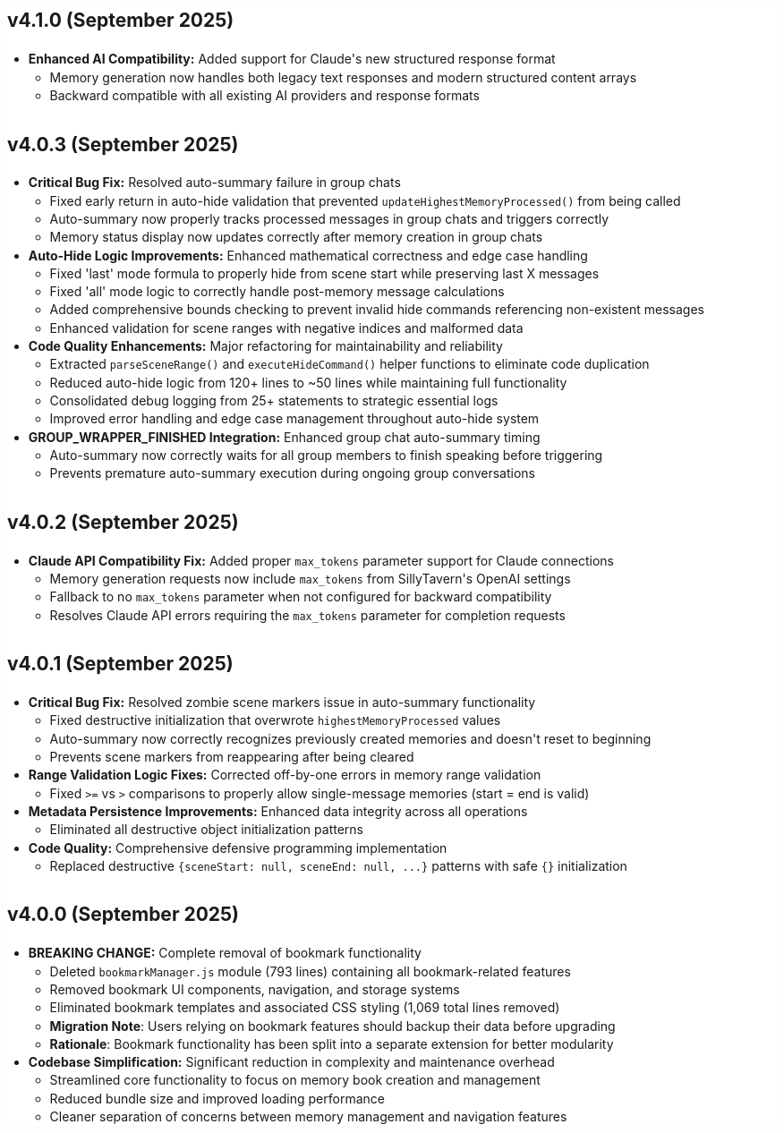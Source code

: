 ## v4.1.0 (September 2025)
- **Enhanced AI Compatibility:** Added support for Claude's new structured response format
  - Memory generation now handles both legacy text responses and modern structured content arrays
  - Backward compatible with all existing AI providers and response formats

## v4.0.3 (September 2025)
- **Critical Bug Fix:** Resolved auto-summary failure in group chats
  - Fixed early return in auto-hide validation that prevented `updateHighestMemoryProcessed()` from being called
  - Auto-summary now properly tracks processed messages in group chats and triggers correctly
  - Memory status display now updates correctly after memory creation in group chats
- **Auto-Hide Logic Improvements:** Enhanced mathematical correctness and edge case handling
  - Fixed 'last' mode formula to properly hide from scene start while preserving last X messages
  - Fixed 'all' mode logic to correctly handle post-memory message calculations
  - Added comprehensive bounds checking to prevent invalid hide commands referencing non-existent messages
  - Enhanced validation for scene ranges with negative indices and malformed data
- **Code Quality Enhancements:** Major refactoring for maintainability and reliability
  - Extracted `parseSceneRange()` and `executeHideCommand()` helper functions to eliminate code duplication
  - Reduced auto-hide logic from 120+ lines to ~50 lines while maintaining full functionality
  - Consolidated debug logging from 25+ statements to strategic essential logs
  - Improved error handling and edge case management throughout auto-hide system
- **GROUP_WRAPPER_FINISHED Integration:** Enhanced group chat auto-summary timing
  - Auto-summary now correctly waits for all group members to finish speaking before triggering
  - Prevents premature auto-summary execution during ongoing group conversations

## v4.0.2 (September 2025)
- **Claude API Compatibility Fix:** Added proper `max_tokens` parameter support for Claude connections
  - Memory generation requests now include `max_tokens` from SillyTavern's OpenAI settings
  - Fallback to no `max_tokens` parameter when not configured for backward compatibility
  - Resolves Claude API errors requiring the `max_tokens` parameter for completion requests

## v4.0.1 (September 2025)
- **Critical Bug Fix:** Resolved zombie scene markers issue in auto-summary functionality
  - Fixed destructive initialization that overwrote `highestMemoryProcessed` values
  - Auto-summary now correctly recognizes previously created memories and doesn't reset to beginning
  - Prevents scene markers from reappearing after being cleared
- **Range Validation Logic Fixes:** Corrected off-by-one errors in memory range validation
  - Fixed `>=` vs `>` comparisons to properly allow single-message memories (start = end is valid)
- **Metadata Persistence Improvements:** Enhanced data integrity across all operations
  - Eliminated all destructive object initialization patterns
- **Code Quality:** Comprehensive defensive programming implementation
  - Replaced destructive `{sceneStart: null, sceneEnd: null, ...}` patterns with safe `{}` initialization

## v4.0.0 (September 2025)
- **BREAKING CHANGE:** Complete removal of bookmark functionality
  - Deleted `bookmarkManager.js` module (793 lines) containing all bookmark-related features
  - Removed bookmark UI components, navigation, and storage systems
  - Eliminated bookmark templates and associated CSS styling (1,069 total lines removed)
  - **Migration Note**: Users relying on bookmark features should backup their data before upgrading
  - **Rationale**: Bookmark functionality has been split into a separate extension for better modularity
- **Codebase Simplification:** Significant reduction in complexity and maintenance overhead
  - Streamlined core functionality to focus on memory book creation and management
  - Reduced bundle size and improved loading performance
  - Cleaner separation of concerns between memory management and navigation features
